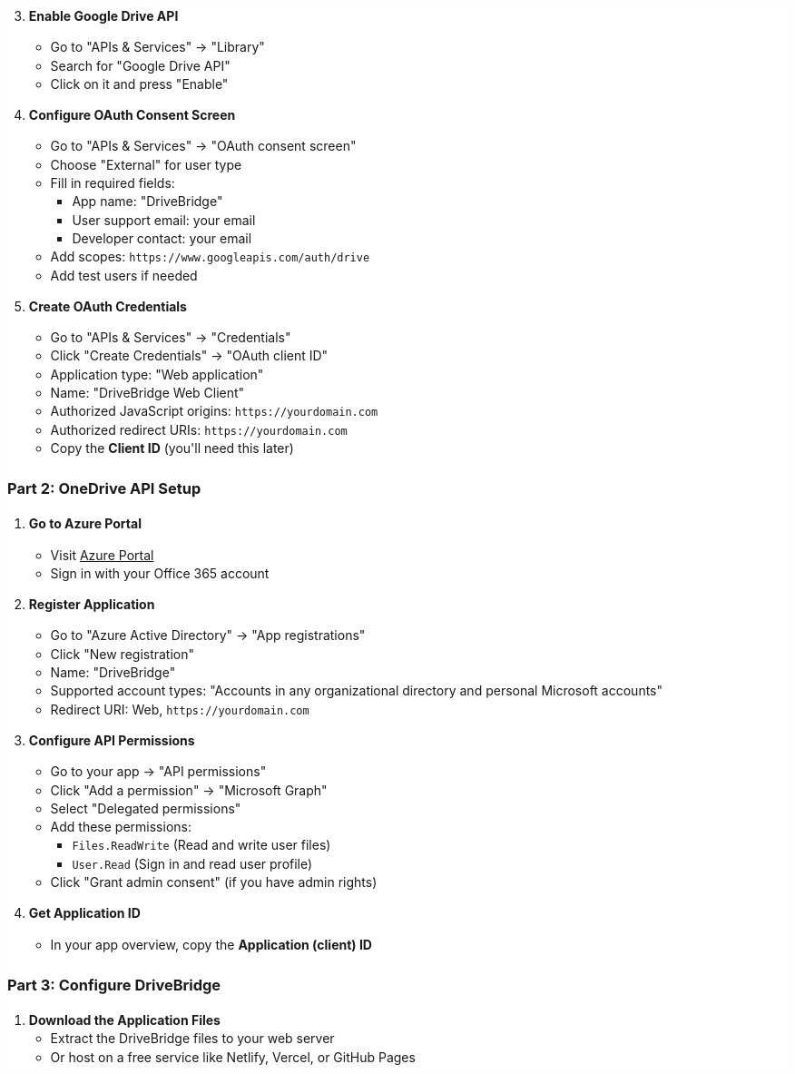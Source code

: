 3. **Enable Google Drive API**
   - Go to "APIs & Services" → "Library"
   - Search for "Google Drive API"
   - Click on it and press "Enable"

4. **Configure OAuth Consent Screen**
   - Go to "APIs & Services" → "OAuth consent screen"
   - Choose "External" for user type
   - Fill in required fields:
     - App name: "DriveBridge"
     - User support email: your email
     - Developer contact: your email
   - Add scopes: `https://www.googleapis.com/auth/drive`
   - Add test users if needed

5. **Create OAuth Credentials**
   - Go to "APIs & Services" → "Credentials"
   - Click "Create Credentials" → "OAuth client ID"
   - Application type: "Web application"
   - Name: "DriveBridge Web Client"
   - Authorized JavaScript origins: `https://yourdomain.com`
   - Authorized redirect URIs: `https://yourdomain.com`
   - Copy the **Client ID** (you'll need this later)

### Part 2: OneDrive API Setup

1. **Go to Azure Portal**
   - Visit [Azure Portal](https://portal.azure.com/)
   - Sign in with your Office 365 account

2. **Register Application**
   - Go to "Azure Active Directory" → "App registrations"
   - Click "New registration"
   - Name: "DriveBridge"
   - Supported account types: "Accounts in any organizational directory and personal Microsoft accounts"
   - Redirect URI: Web, `https://yourdomain.com`

3. **Configure API Permissions**
   - Go to your app → "API permissions"
   - Click "Add a permission" → "Microsoft Graph"
   - Select "Delegated permissions"
   - Add these permissions:
     - `Files.ReadWrite` (Read and write user files)
     - `User.Read` (Sign in and read user profile)
   - Click "Grant admin consent" (if you have admin rights)

4. **Get Application ID**
   - In your app overview, copy the **Application (client) ID**

### Part 3: Configure DriveBridge

1. **Download the Application Files**
   - Extract the DriveBridge files to your web server
   - Or host on a free service like Netlify, Vercel, or GitHub Pages
